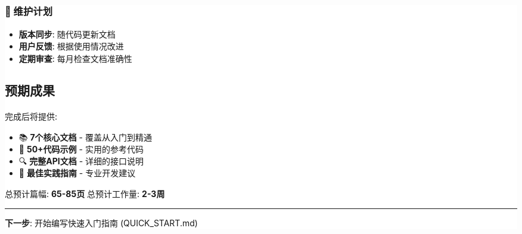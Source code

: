 ### 🔄 维护计划
- **版本同步**: 随代码更新文档
- **用户反馈**: 根据使用情况改进
- **定期审查**: 每月检查文档准确性

## 预期成果

完成后将提供:
- 📚 **7个核心文档** - 覆盖从入门到精通
- 🎯 **50+代码示例** - 实用的参考代码
- 🔍 **完整API文档** - 详细的接口说明
- 🎨 **最佳实践指南** - 专业开发建议

总预计篇幅: **65-85页**
总预计工作量: **2-3周**

---

**下一步**: 开始编写快速入门指南 (QUICK_START.md)